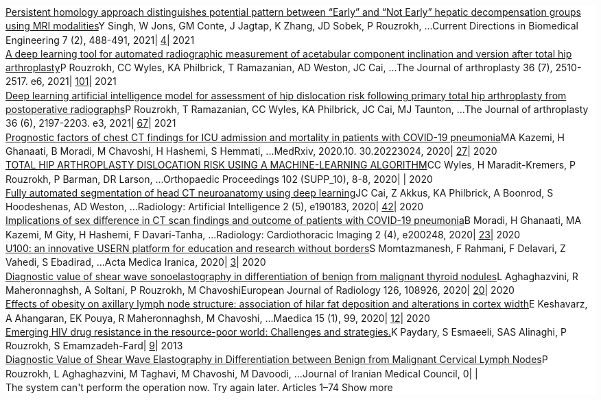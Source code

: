 [Persistent homology approach distinguishes potential pattern between “Early” and “Not Early” hepatic decompensation groups using MRI modalities](https://scholar.google.com/citations?view_op=view_citation&hl=en&user=Ksv9I0sAAAAJ&pagesize=100&sortby=pubdate&citation_for_view=Ksv9I0sAAAAJ:LkGwnXOMwfcC)Y Singh, W Jons, GM Conte, J Jagtap, K Zhang, JD Sobek, P Rouzrokh, ...Current Directions in Biomedical Engineering 7 (2), 488-491, 2021| [4](https://scholar.google.com/scholar?oi=bibs&hl=en&cites=12960433864334617340)| 2021  
[A deep learning tool for automated radiographic measurement of acetabular component inclination and version after total hip arthroplasty](https://scholar.google.com/citations?view_op=view_citation&hl=en&user=Ksv9I0sAAAAJ&pagesize=100&sortby=pubdate&citation_for_view=Ksv9I0sAAAAJ:Y0pCki6q_DkC)P Rouzrokh, CC Wyles, KA Philbrick, T Ramazanian, AD Weston, JC Cai, ...The Journal of arthroplasty 36 (7), 2510-2517. e6, 2021| [101](https://scholar.google.com/scholar?oi=bibs&hl=en&cites=1259301921801346205)| 2021  
[Deep learning artificial intelligence model for assessment of hip dislocation risk following primary total hip arthroplasty from postoperative radiographs](https://scholar.google.com/citations?view_op=view_citation&hl=en&user=Ksv9I0sAAAAJ&pagesize=100&sortby=pubdate&citation_for_view=Ksv9I0sAAAAJ:Tyk-4Ss8FVUC)P Rouzrokh, T Ramazanian, CC Wyles, KA Philbrick, JC Cai, MJ Taunton, ...The Journal of arthroplasty 36 (6), 2197-2203. e3, 2021| [67](https://scholar.google.com/scholar?oi=bibs&hl=en&cites=10520581224308050654)| 2021  
[Prognostic factors of chest CT findings for ICU admission and mortality in patients with COVID-19 pneumonia](https://scholar.google.com/citations?view_op=view_citation&hl=en&user=Ksv9I0sAAAAJ&pagesize=100&sortby=pubdate&citation_for_view=Ksv9I0sAAAAJ:2osOgNQ5qMEC)MA Kazemi, H Ghanaati, B Moradi, M Chavoshi, H Hashemi, S Hemmati, ...MedRxiv, 2020.10. 30.20223024, 2020| [27](https://scholar.google.com/scholar?oi=bibs&hl=en&cites=1392343877097956689)| 2020  
[TOTAL HIP ARTHROPLASTY DISLOCATION RISK USING A MACHINE-LEARNING ALGORITHM](https://scholar.google.com/citations?view_op=view_citation&hl=en&user=Ksv9I0sAAAAJ&pagesize=100&sortby=pubdate&citation_for_view=Ksv9I0sAAAAJ:eQOLeE2rZwMC)CC Wyles, H Maradit-Kremers, P Rouzrokh, P Barman, DR Larson, ...Orthopaedic Proceedings 102 (SUPP_10), 8-8, 2020| | 2020  
[Fully automated segmentation of head CT neuroanatomy using deep learning](https://scholar.google.com/citations?view_op=view_citation&hl=en&user=Ksv9I0sAAAAJ&pagesize=100&sortby=pubdate&citation_for_view=Ksv9I0sAAAAJ:zYLM7Y9cAGgC)JC Cai, Z Akkus, KA Philbrick, A Boonrod, S Hoodeshenas, AD Weston, ...Radiology: Artificial Intelligence 2 (5), e190183, 2020| [42](https://scholar.google.com/scholar?oi=bibs&hl=en&cites=7905143471843083942)| 2020  
[Implications of sex difference in CT scan findings and outcome of patients with COVID-19 pneumonia](https://scholar.google.com/citations?view_op=view_citation&hl=en&user=Ksv9I0sAAAAJ&pagesize=100&sortby=pubdate&citation_for_view=Ksv9I0sAAAAJ:9yKSN-GCB0IC)B Moradi, H Ghanaati, MA Kazemi, M Gity, H Hashemi, F Davari-Tanha, ...Radiology: Cardiothoracic Imaging 2 (4), e200248, 2020| [23](https://scholar.google.com/scholar?oi=bibs&hl=en&cites=93282628637622464)| 2020  
[U100: an innovative USERN platform for education and research without borders](https://scholar.google.com/citations?view_op=view_citation&hl=en&user=Ksv9I0sAAAAJ&pagesize=100&sortby=pubdate&citation_for_view=Ksv9I0sAAAAJ:ufrVoPGSRksC)S Momtazmanesh, F Rahmani, F Delavari, Z Vahedi, S Ebadirad, ...Acta Medica Iranica, 2020| [3](https://scholar.google.com/scholar?oi=bibs&hl=en&cites=13789843069170314352,9891700254682812143)| 2020  
[Diagnostic value of shear wave sonoelastography in differentiation of benign from malignant thyroid nodules](https://scholar.google.com/citations?view_op=view_citation&hl=en&user=Ksv9I0sAAAAJ&pagesize=100&sortby=pubdate&citation_for_view=Ksv9I0sAAAAJ:u-x6o8ySG0sC)L Aghaghazvini, R Maheronnaghsh, A Soltani, P Rouzrokh, M ChavoshiEuropean Journal of Radiology 126, 108926, 2020| [20](https://scholar.google.com/scholar?oi=bibs&hl=en&cites=1874375680606884584)| 2020  
[Effects of obesity on axillary lymph node structure: association of hilar fat deposition and alterations in cortex width](https://scholar.google.com/citations?view_op=view_citation&hl=en&user=Ksv9I0sAAAAJ&pagesize=100&sortby=pubdate&citation_for_view=Ksv9I0sAAAAJ:d1gkVwhDpl0C)E Keshavarz, A Ahangaran, EK Pouya, R Maheronnaghsh, M Chavoshi, ...Maedica 15 (1), 99, 2020| [12](https://scholar.google.com/scholar?oi=bibs&hl=en&cites=14999071875406026673)| 2020  
[Emerging HIV drug resistance in the resource-poor world: Challenges and strategies.](https://scholar.google.com/citations?view_op=view_citation&hl=en&user=Ksv9I0sAAAAJ&pagesize=100&sortby=pubdate&citation_for_view=Ksv9I0sAAAAJ:u5HHmVD_uO8C)K Paydary, S Esmaeeli, SAS Alinaghi, P Rouzrokh, S Emamzadeh-Fard| [9](https://scholar.google.com/scholar?oi=bibs&hl=en&cites=284683180894910181)| 2013  
[Diagnostic Value of Shear Wave Elastography in Differentiation between Benign from Malignant Cervical Lymph Nodes](https://scholar.google.com/citations?view_op=view_citation&hl=en&user=Ksv9I0sAAAAJ&pagesize=100&sortby=pubdate&citation_for_view=Ksv9I0sAAAAJ:r0BpntZqJG4C)P Rouzrokh, L Aghaghazvini, M Taghavi, M Chavoshi, M Davoodi, ...Journal of Iranian Medical Council, 0| |   
The system can't perform the operation now. Try again later.
Articles 1–74
Show more